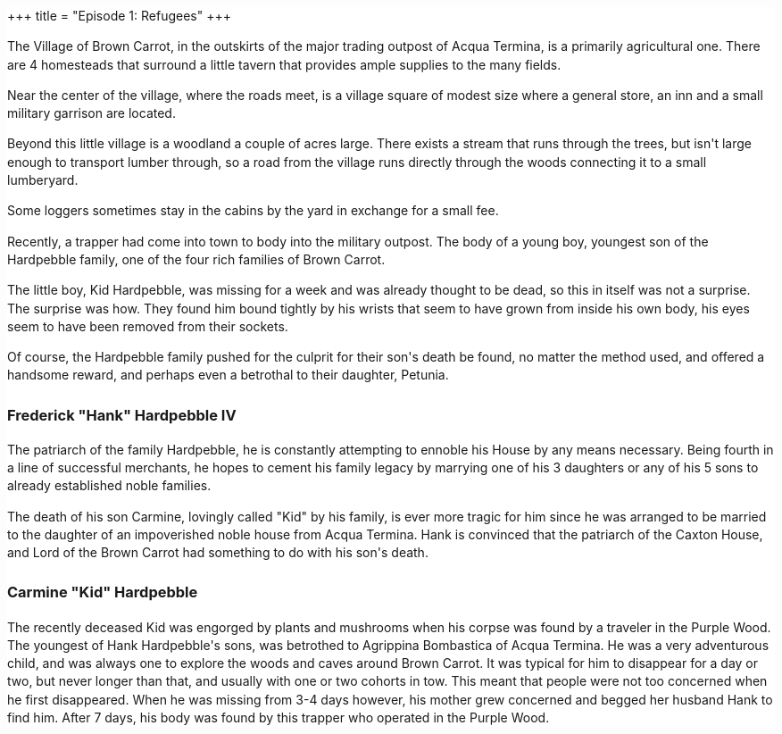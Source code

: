 +++
title = "Episode 1: Refugees"
+++

The Village of Brown Carrot, in the outskirts of the major trading outpost of
Acqua Termina, is a primarily agricultural one. There are 4 homesteads that
surround a little tavern that provides ample supplies to the many fields.

Near the center of the village, where the roads meet, is a village square of
modest size where a general store, an inn and a small military garrison are
located.

Beyond this little village is a woodland a couple of acres large. There exists a
stream that runs through the trees, but isn't large enough to transport lumber
through, so a road from the village runs directly through the woods connecting
it to a small lumberyard.

Some loggers sometimes stay in the cabins by the yard in exchange for a small
fee.

Recently, a trapper had come into town to body into the military outpost. The
body of a young boy, youngest son of the Hardpebble family, one of the four rich
families of Brown Carrot.

The little boy, Kid Hardpebble, was missing for a week and was already thought
to be dead, so this in itself was not a surprise. The surprise was how. They
found him bound tightly by his wrists that seem to have grown from inside his
own body, his eyes seem to have been removed from their sockets.

Of course, the Hardpebble family pushed for the culprit for their son's death be
found, no matter the method used, and offered a handsome reward, and perhaps
even a betrothal to their daughter, Petunia.

### Frederick "Hank" Hardpebble IV

The patriarch of the family Hardpebble, he is constantly attempting to ennoble
his House by any means necessary. Being fourth in a line of successful
merchants, he hopes to cement his family legacy by marrying one of his 3
daughters or any of his 5 sons to already established noble families.

The death of his son Carmine, lovingly called "Kid" by his family, is ever more
tragic for him since he was arranged to be married to the daughter of an
impoverished noble house from Acqua Termina. Hank is convinced that the
patriarch of the Caxton House, and Lord of the Brown Carrot had something to do
with his son's death.

### Carmine "Kid" Hardpebble

The recently deceased Kid was engorged by plants and mushrooms when his corpse
was found by a traveler in the Purple Wood. The youngest of Hank Hardpebble's
sons, was betrothed to Agrippina Bombastica of Acqua Termina. He was a very
adventurous child, and was always one to explore the woods and caves around
Brown Carrot. It was typical for him to disappear for a day or two, but never
longer than that, and usually with one or two cohorts in tow. This meant that
people were not too concerned when he first disappeared. When he was missing
from 3-4 days however, his mother grew concerned and begged her husband Hank to
find him. After 7 days, his body was found by this trapper who operated in the
Purple Wood.
